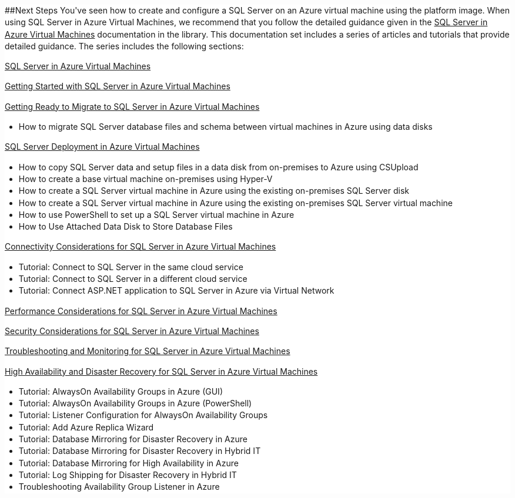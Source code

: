 ##<a id="Optional">Next Steps</a>
You've seen how to create and configure a SQL Server on an Azure virtual machine using the platform image. When using SQL Server in Azure Virtual Machines, we recommend that you follow the detailed guidance given in the [SQL Server in Azure Virtual Machines](http://go.microsoft.com/fwlink/p/?LinkId=294719) documentation in the library. This documentation set includes a series of articles and tutorials that provide detailed guidance. The series includes the following sections:

[SQL Server in Azure Virtual Machines](http://go.microsoft.com/fwlink/p/?LinkId=294719)

[Getting Started with SQL Server in Azure Virtual Machines](http://go.microsoft.com/fwlink/p/?LinkId=294720)

[Getting Ready to Migrate to SQL Server in Azure Virtual Machines](http://go.microsoft.com/fwlink/p/?LinkId=294721)

- How to migrate SQL Server database files and schema between virtual machines in Azure using data disks

[SQL Server Deployment in Azure Virtual Machines](http://go.microsoft.com/fwlink/p/?LinkId=294722)

- How to copy SQL Server data and setup files in a data disk from on-premises to Azure using CSUpload
- How to create a base virtual machine on-premises using Hyper-V
- How to create a SQL Server virtual machine in Azure using the existing on-premises SQL Server disk
- How to create a SQL Server virtual machine in Azure using the existing on-premises SQL Server virtual machine 
- How to use PowerShell to set up a SQL Server virtual machine in Azure 
- How to Use Attached Data Disk to Store Database Files

[Connectivity Considerations for SQL Server in Azure Virtual Machines](http://go.microsoft.com/fwlink/p/?LinkId=294723)

- Tutorial: Connect to SQL Server in the same cloud service 
- Tutorial: Connect to SQL Server in a different cloud service 
- Tutorial: Connect ASP.NET application to SQL Server in Azure via Virtual Network 

[Performance Considerations for SQL Server in Azure Virtual Machines](http://go.microsoft.com/fwlink/?LinkId=294724)

[Security Considerations for SQL Server in Azure Virtual Machines](http://go.microsoft.com/fwlink/p/?LinkId=294725)

[Troubleshooting and Monitoring for SQL Server in Azure Virtual Machines](http://go.microsoft.com/fwlink/p/?LinkId=294726)

[High Availability and Disaster Recovery for SQL Server in Azure Virtual Machines](http://go.microsoft.com/fwlink/p/?LinkId=294727)

- Tutorial: AlwaysOn Availability Groups in Azure (GUI)
- Tutorial: AlwaysOn Availability Groups in Azure (PowerShell)
- Tutorial: Listener Configuration for AlwaysOn Availability Groups
- Tutorial: Add Azure Replica Wizard
- Tutorial: Database Mirroring for Disaster Recovery in Azure
- Tutorial: Database Mirroring for Disaster Recovery in Hybrid IT 
- Tutorial: Database Mirroring for High Availability in Azure
- Tutorial: Log Shipping for Disaster Recovery in Hybrid IT 
- Troubleshooting Availability Group Listener in Azure
